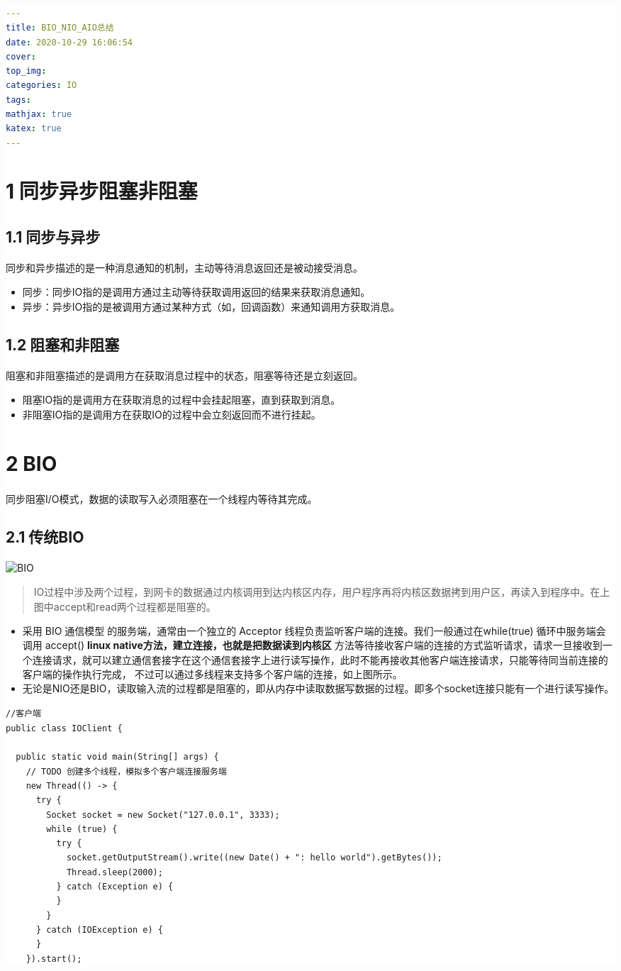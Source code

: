 ```yaml
---
title: BIO_NIO_AIO总结
date: 2020-10-29 16:06:54
cover:
top_img:
categories: IO
tags: 
mathjax: true
katex: true
---
```


# 1 同步异步阻塞非阻塞

## 1.1 同步与异步

同步和异步描述的是一种消息通知的机制，主动等待消息返回还是被动接受消息。

- 同步：同步IO指的是调用方通过主动等待获取调用返回的结果来获取消息通知。
- 异步：异步IO指的是被调用方通过某种方式（如，回调函数）来通知调用方获取消息。

## 1.2 阻塞和非阻塞

阻塞和非阻塞描述的是调用方在获取消息过程中的状态，阻塞等待还是立刻返回。

- 阻塞IO指的是调用方在获取消息的过程中会挂起阻塞，直到获取到消息。
- 非阻塞IO指的是调用方在获取IO的过程中会立刻返回而不进行挂起。

# 2 BIO
同步阻塞I/O模式，数据的读取写入必须阻塞在一个线程内等待其完成。

## 2.1 传统BIO

![BIO](http://note.youdao.com/yws/public/resource/347e6a5d67e0fd43b8f066d5fb52a900/xmlnote/1B620F8437B04888AAB5AA2638CD9558/3792)

> IO过程中涉及两个过程，到网卡的数据通过内核调用到达内核区内存，用户程序再将内核区数据拷到用户区，再读入到程序中。在上图中accept和read两个过程都是阻塞的。

- 采用 BIO 通信模型 的服务端，通常由一个独立的 Acceptor 线程负责监听客户端的连接。我们一般通过在while(true) 循环中服务端会调用 accept() **linux native方法，建立连接，也就是把数据读到内核区** 方法等待接收客户端的连接的方式监听请求，请求一旦接收到一个连接请求，就可以建立通信套接字在这个通信套接字上进行读写操作，此时不能再接收其他客户端连接请求，只能等待同当前连接的客户端的操作执行完成， 不过可以通过多线程来支持多个客户端的连接，如上图所示。
- 无论是NIO还是BIO，读取输入流的过程都是阻塞的，即从内存中读取数据写数据的过程。即多个socket连接只能有一个进行读写操作。


```
//客户端
public class IOClient {

  public static void main(String[] args) {
    // TODO 创建多个线程，模拟多个客户端连接服务端
    new Thread(() -> {
      try {
        Socket socket = new Socket("127.0.0.1", 3333);
        while (true) {
          try {
            socket.getOutputStream().write((new Date() + ": hello world").getBytes());
            Thread.sleep(2000);
          } catch (Exception e) {
          }
        }
      } catch (IOException e) {
      }
    }).start();
```